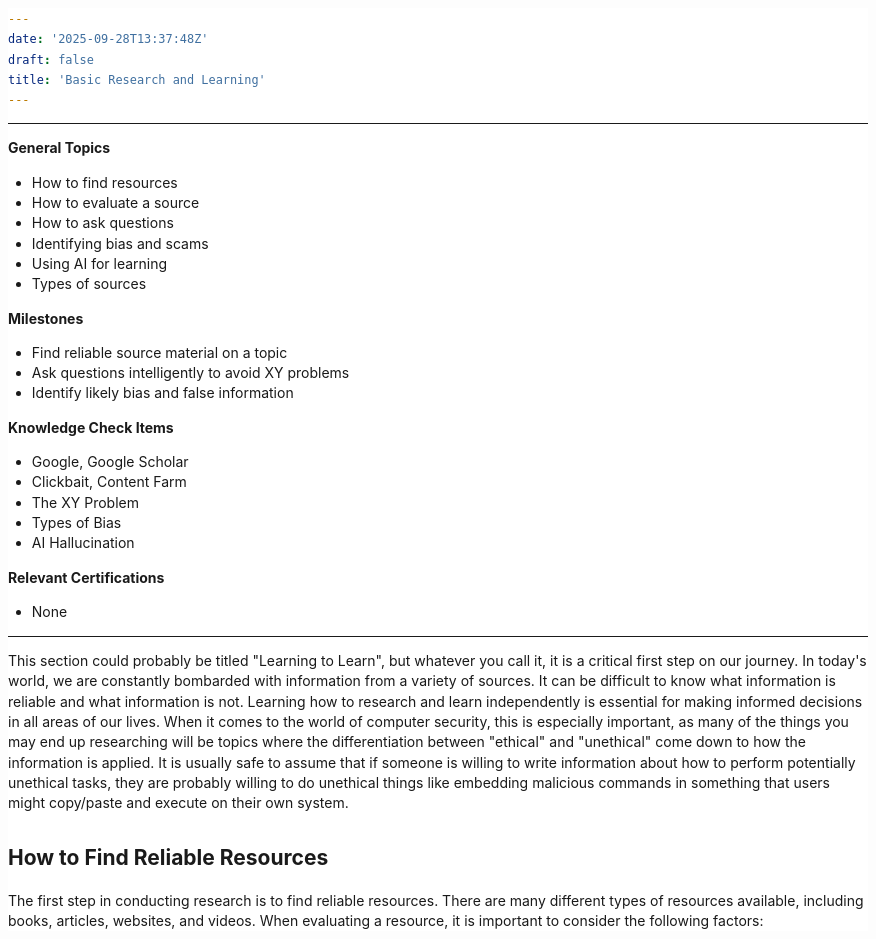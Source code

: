 ```yaml
---
date: '2025-09-28T13:37:48Z'
draft: false
title: 'Basic Research and Learning'
---
```


---

**General Topics**

- How to find resources
- How to evaluate a source
- How to ask questions
- Identifying bias and scams
- Using AI for learning
- Types of sources

**Milestones**

- Find reliable source material on a topic
- Ask questions intelligently to avoid XY problems
- Identify likely bias and false information

**Knowledge Check Items**

- Google, Google Scholar
- Clickbait, Content Farm
- The XY Problem
- Types of Bias
- AI Hallucination

**Relevant Certifications**

- None

---

This section could probably be titled "Learning to Learn", but whatever you call it, it is a critical first step on our journey. In today's world, we are constantly bombarded with information from a variety of sources. It can be difficult to know what information is reliable and what information is not. Learning how to research and learn independently is essential for making informed decisions in all areas of our lives. When it comes to the world of computer security, this is especially important, as many of the things you may end up researching will be topics where the differentiation between "ethical" and "unethical" come down to how the information is applied. It is usually safe to assume that if someone is willing to write information about how to perform potentially unethical tasks, they are probably willing to do unethical things like embedding malicious commands in something that users might copy/paste and execute on their own system.

## How to Find Reliable Resources

The first step in conducting research is to find reliable resources. There are many different types of resources available, including books, articles, websites, and videos. When evaluating a resource, it is important to consider the following factors:
